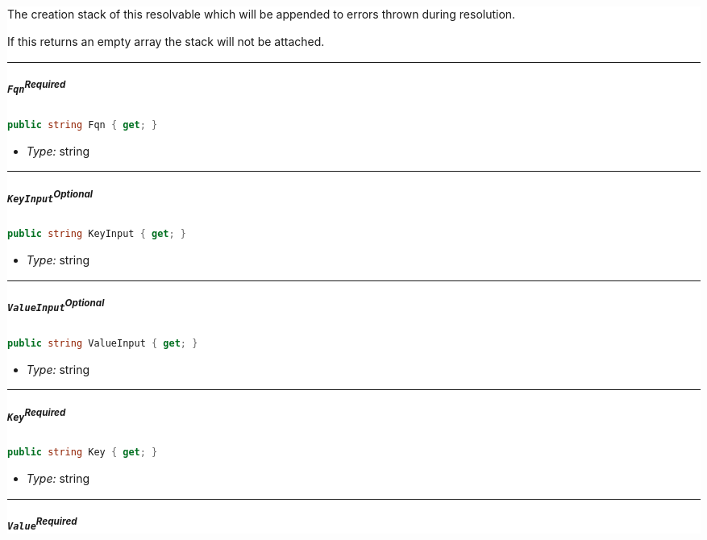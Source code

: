 The creation stack of this resolvable which will be appended to errors thrown during resolution.

If this returns an empty array the stack will not be attached.

---

##### `Fqn`<sup>Required</sup> <a name="Fqn" id="rhizo-co-terraform-provider-lacework.integrationDockerV2.IntegrationDockerV2LimitByLabelOutputReference.property.fqn"></a>

```csharp
public string Fqn { get; }
```

- *Type:* string

---

##### `KeyInput`<sup>Optional</sup> <a name="KeyInput" id="rhizo-co-terraform-provider-lacework.integrationDockerV2.IntegrationDockerV2LimitByLabelOutputReference.property.keyInput"></a>

```csharp
public string KeyInput { get; }
```

- *Type:* string

---

##### `ValueInput`<sup>Optional</sup> <a name="ValueInput" id="rhizo-co-terraform-provider-lacework.integrationDockerV2.IntegrationDockerV2LimitByLabelOutputReference.property.valueInput"></a>

```csharp
public string ValueInput { get; }
```

- *Type:* string

---

##### `Key`<sup>Required</sup> <a name="Key" id="rhizo-co-terraform-provider-lacework.integrationDockerV2.IntegrationDockerV2LimitByLabelOutputReference.property.key"></a>

```csharp
public string Key { get; }
```

- *Type:* string

---

##### `Value`<sup>Required</sup> <a name="Value" id="rhizo-co-terraform-provider-lacework.integrationDockerV2.IntegrationDockerV2LimitByLabelOutputReference.property.value"></a>
